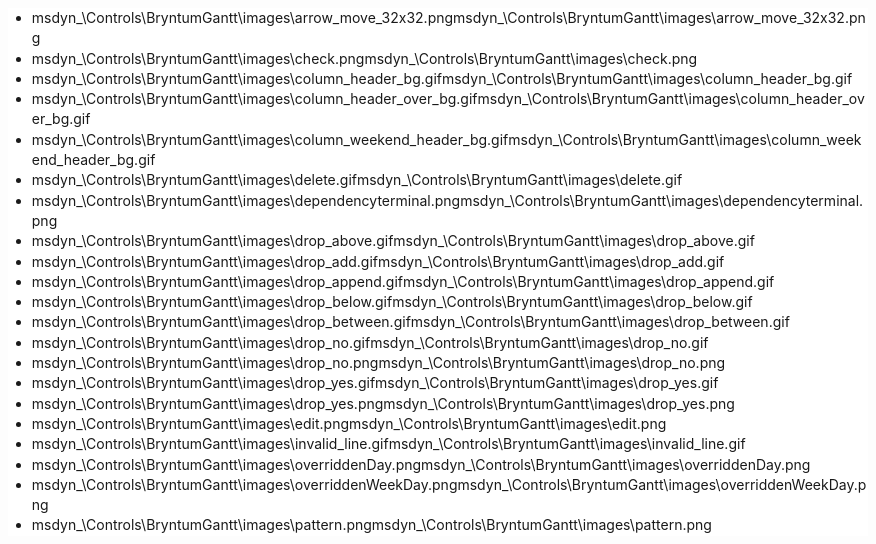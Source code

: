 - <span data-ttu-id="3bf52-238">msdyn\_\\Controls\\BryntumGantt\\images\\arrow\_move\_32x32.png</span><span class="sxs-lookup"><span data-stu-id="3bf52-238">msdyn\_\\Controls\\BryntumGantt\\images\\arrow\_move\_32x32.png</span></span>
- <span data-ttu-id="3bf52-239">msdyn\_\\Controls\\BryntumGantt\\images\\check.png</span><span class="sxs-lookup"><span data-stu-id="3bf52-239">msdyn\_\\Controls\\BryntumGantt\\images\\check.png</span></span>
- <span data-ttu-id="3bf52-240">msdyn\_\\Controls\\BryntumGantt\\images\\column\_header\_bg.gif</span><span class="sxs-lookup"><span data-stu-id="3bf52-240">msdyn\_\\Controls\\BryntumGantt\\images\\column\_header\_bg.gif</span></span>
- <span data-ttu-id="3bf52-241">msdyn\_\\Controls\\BryntumGantt\\images\\column\_header\_over\_bg.gif</span><span class="sxs-lookup"><span data-stu-id="3bf52-241">msdyn\_\\Controls\\BryntumGantt\\images\\column\_header\_over\_bg.gif</span></span>
- <span data-ttu-id="3bf52-242">msdyn\_\\Controls\\BryntumGantt\\images\\column\_weekend\_header\_bg.gif</span><span class="sxs-lookup"><span data-stu-id="3bf52-242">msdyn\_\\Controls\\BryntumGantt\\images\\column\_weekend\_header\_bg.gif</span></span>
- <span data-ttu-id="3bf52-243">msdyn\_\\Controls\\BryntumGantt\\images\\delete.gif</span><span class="sxs-lookup"><span data-stu-id="3bf52-243">msdyn\_\\Controls\\BryntumGantt\\images\\delete.gif</span></span>
- <span data-ttu-id="3bf52-244">msdyn\_\\Controls\\BryntumGantt\\images\\dependencyterminal.png</span><span class="sxs-lookup"><span data-stu-id="3bf52-244">msdyn\_\\Controls\\BryntumGantt\\images\\dependencyterminal.png</span></span>
- <span data-ttu-id="3bf52-245">msdyn\_\\Controls\\BryntumGantt\\images\\drop\_above.gif</span><span class="sxs-lookup"><span data-stu-id="3bf52-245">msdyn\_\\Controls\\BryntumGantt\\images\\drop\_above.gif</span></span>
- <span data-ttu-id="3bf52-246">msdyn\_\\Controls\\BryntumGantt\\images\\drop\_add.gif</span><span class="sxs-lookup"><span data-stu-id="3bf52-246">msdyn\_\\Controls\\BryntumGantt\\images\\drop\_add.gif</span></span>
- <span data-ttu-id="3bf52-247">msdyn\_\\Controls\\BryntumGantt\\images\\drop\_append.gif</span><span class="sxs-lookup"><span data-stu-id="3bf52-247">msdyn\_\\Controls\\BryntumGantt\\images\\drop\_append.gif</span></span>
- <span data-ttu-id="3bf52-248">msdyn\_\\Controls\\BryntumGantt\\images\\drop\_below.gif</span><span class="sxs-lookup"><span data-stu-id="3bf52-248">msdyn\_\\Controls\\BryntumGantt\\images\\drop\_below.gif</span></span>
- <span data-ttu-id="3bf52-249">msdyn\_\\Controls\\BryntumGantt\\images\\drop\_between.gif</span><span class="sxs-lookup"><span data-stu-id="3bf52-249">msdyn\_\\Controls\\BryntumGantt\\images\\drop\_between.gif</span></span>
- <span data-ttu-id="3bf52-250">msdyn\_\\Controls\\BryntumGantt\\images\\drop\_no.gif</span><span class="sxs-lookup"><span data-stu-id="3bf52-250">msdyn\_\\Controls\\BryntumGantt\\images\\drop\_no.gif</span></span>
- <span data-ttu-id="3bf52-251">msdyn\_\\Controls\\BryntumGantt\\images\\drop\_no.png</span><span class="sxs-lookup"><span data-stu-id="3bf52-251">msdyn\_\\Controls\\BryntumGantt\\images\\drop\_no.png</span></span>
- <span data-ttu-id="3bf52-252">msdyn\_\\Controls\\BryntumGantt\\images\\drop\_yes.gif</span><span class="sxs-lookup"><span data-stu-id="3bf52-252">msdyn\_\\Controls\\BryntumGantt\\images\\drop\_yes.gif</span></span>
- <span data-ttu-id="3bf52-253">msdyn\_\\Controls\\BryntumGantt\\images\\drop\_yes.png</span><span class="sxs-lookup"><span data-stu-id="3bf52-253">msdyn\_\\Controls\\BryntumGantt\\images\\drop\_yes.png</span></span>
- <span data-ttu-id="3bf52-254">msdyn\_\\Controls\\BryntumGantt\\images\\edit.png</span><span class="sxs-lookup"><span data-stu-id="3bf52-254">msdyn\_\\Controls\\BryntumGantt\\images\\edit.png</span></span>
- <span data-ttu-id="3bf52-255">msdyn\_\\Controls\\BryntumGantt\\images\\invalid\_line.gif</span><span class="sxs-lookup"><span data-stu-id="3bf52-255">msdyn\_\\Controls\\BryntumGantt\\images\\invalid\_line.gif</span></span>
- <span data-ttu-id="3bf52-256">msdyn\_\\Controls\\BryntumGantt\\images\\overriddenDay.png</span><span class="sxs-lookup"><span data-stu-id="3bf52-256">msdyn\_\\Controls\\BryntumGantt\\images\\overriddenDay.png</span></span>
- <span data-ttu-id="3bf52-257">msdyn\_\\Controls\\BryntumGantt\\images\\overriddenWeekDay.png</span><span class="sxs-lookup"><span data-stu-id="3bf52-257">msdyn\_\\Controls\\BryntumGantt\\images\\overriddenWeekDay.png</span></span>
- <span data-ttu-id="3bf52-258">msdyn\_\\Controls\\BryntumGantt\\images\\pattern.png</span><span class="sxs-lookup"><span data-stu-id="3bf52-258">msdyn\_\\Controls\\BryntumGantt\\images\\pattern.png</span></span>